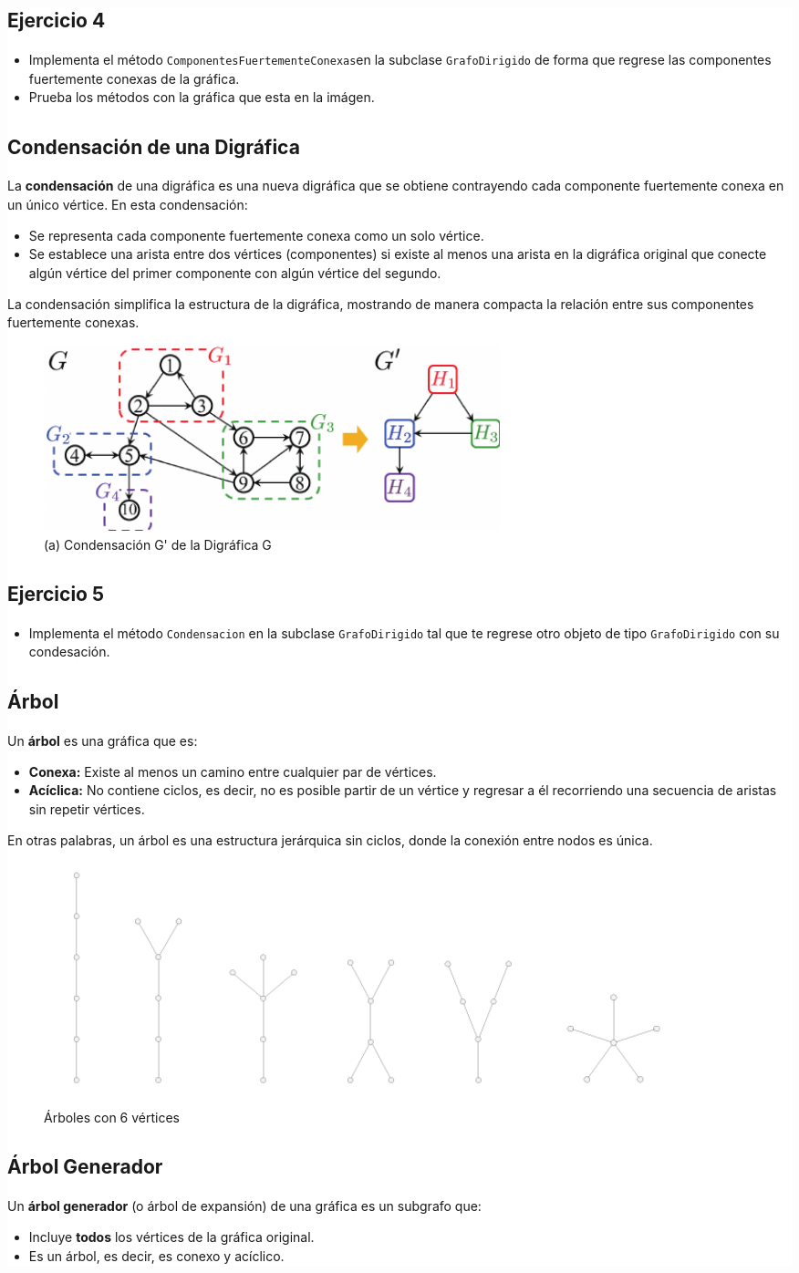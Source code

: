 ## Ejercicio 4
- Implementa el método `ComponentesFuertementeConexas`en la subclase `GrafoDirigido` de forma que regrese las componentes fuertemente conexas de la gráfica. 
- Prueba los métodos con la gráfica que esta en la imágen. 

## Condensación de una Digráfica
La **condensación** de una digráfica es una nueva digráfica que se obtiene contrayendo cada componente fuertemente conexa en un único vértice. En esta condensación:
- Se representa cada componente fuertemente conexa como un solo vértice.
- Se establece una arista entre dos vértices (componentes) si existe al menos una arista en la digráfica original que conecte algún vértice del primer componente con algún vértice del segundo.

La condensación simplifica la estructura de la digráfica, mostrando de manera compacta la relación entre sus componentes fuertemente conexas.

<figure>
  <img
  src="./imgs/Condensacion.png"
  alt="Condensación de una gráfica"
  style="width: 500px; height: auto;">
  <figcaption>(a) Condensación G' de la Digráfica G </figcaption>
</figure>

## Ejercicio 5 
- Implementa el método `Condensacion` en la subclase `GrafoDirigido` tal que te regrese otro objeto de tipo `GrafoDirigido` con su condesación.

## Árbol
Un **árbol** es una gráfica que es:
- **Conexa:** Existe al menos un camino entre cualquier par de vértices.
- **Acíclica:** No contiene ciclos, es decir, no es posible partir de un vértice y regresar a él recorriendo una secuencia de aristas sin repetir vértices.

En otras palabras, un árbol es una estructura jerárquica sin ciclos, donde la conexión entre nodos es única.

<figure>
  <img
    src="./imgs/Arboles6Vertices.png"
    alt="Árbol con 6 vértices"
    style="width: 700px; height: auto;">
  <figcaption>Árboles con 6 vértices</figcaption>
</figure>

## Árbol Generador
Un **árbol generador** (o árbol de expansión) de una gráfica es un subgrafo que:
- Incluye **todos** los vértices de la gráfica original.
- Es un árbol, es decir, es conexo y acíclico.
